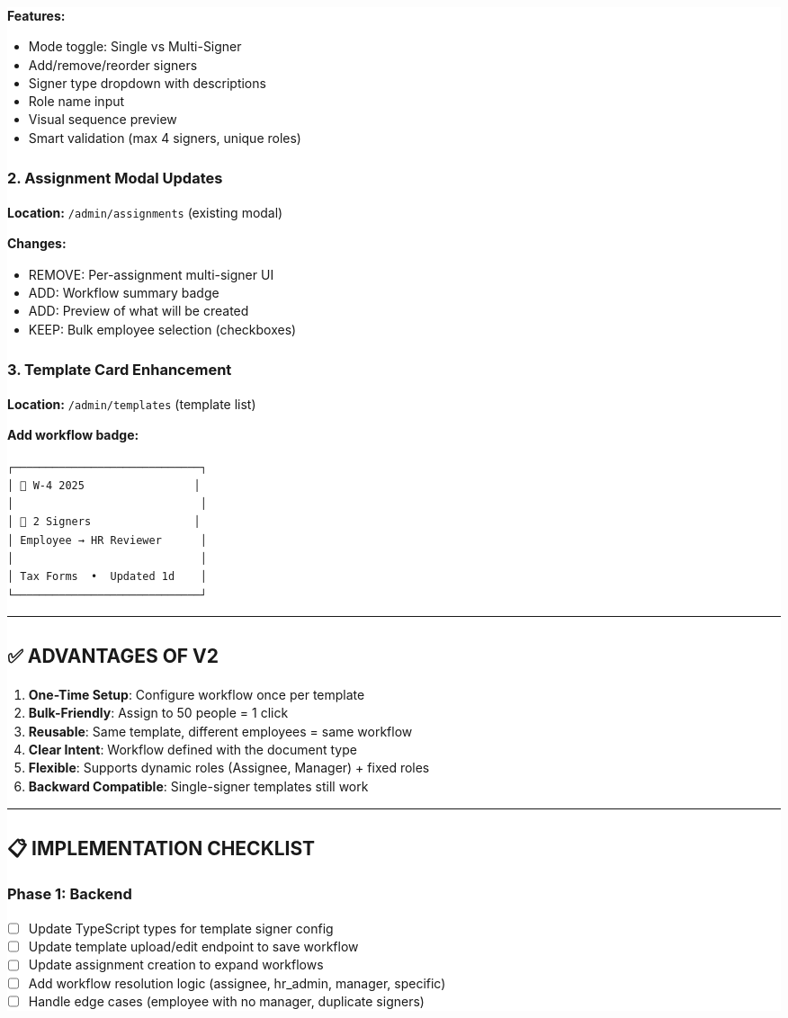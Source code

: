 **Features:**
- Mode toggle: Single vs Multi-Signer
- Add/remove/reorder signers
- Signer type dropdown with descriptions
- Role name input
- Visual sequence preview
- Smart validation (max 4 signers, unique roles)

### 2. Assignment Modal Updates

**Location:** `/admin/assignments` (existing modal)

**Changes:**
- REMOVE: Per-assignment multi-signer UI
- ADD: Workflow summary badge
- ADD: Preview of what will be created
- KEEP: Bulk employee selection (checkboxes)

### 3. Template Card Enhancement

**Location:** `/admin/templates` (template list)

**Add workflow badge:**
```
┌─────────────────────────────┐
│ 📄 W-4 2025                 │
│                             │
│ 🔄 2 Signers                │
│ Employee → HR Reviewer      │
│                             │
│ Tax Forms  •  Updated 1d    │
└─────────────────────────────┘
```

---

## ✅ ADVANTAGES OF V2

1. **One-Time Setup**: Configure workflow once per template
2. **Bulk-Friendly**: Assign to 50 people = 1 click
3. **Reusable**: Same template, different employees = same workflow
4. **Clear Intent**: Workflow defined with the document type
5. **Flexible**: Supports dynamic roles (Assignee, Manager) + fixed roles
6. **Backward Compatible**: Single-signer templates still work

---

## 📋 IMPLEMENTATION CHECKLIST

### Phase 1: Backend
- [ ] Update TypeScript types for template signer config
- [ ] Update template upload/edit endpoint to save workflow
- [ ] Update assignment creation to expand workflows
- [ ] Add workflow resolution logic (assignee, hr_admin, manager, specific)
- [ ] Handle edge cases (employee with no manager, duplicate signers)
